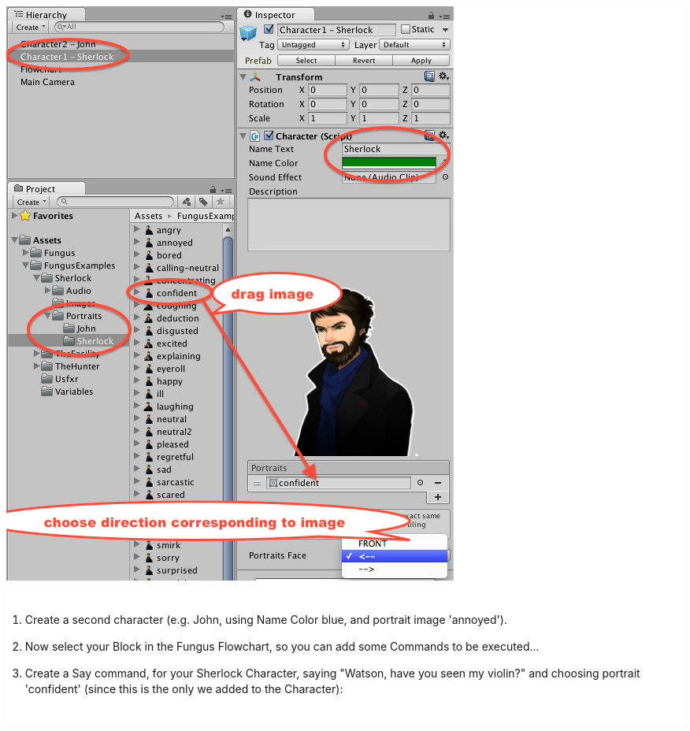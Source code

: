 ![sherlock image](./images/002_portrait/1_sherlock.png "sherlock image")
<br>
<br>

1. Create a second character (e.g. John, using Name Color blue, and portrait image 'annoyed').

1. Now select your Block in the Fungus Flowchart, so you can add some Commands to be executed...

1. Create a Say command, for your Sherlock Character, saying "Watson, have you seen my violin?" and choosing portrait 'confident' (since this is the only we added to the Character):
<br>